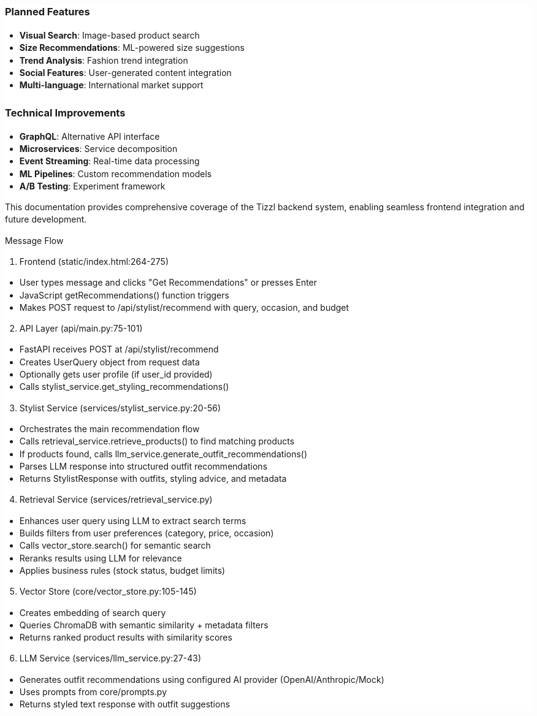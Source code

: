 ### Planned Features
- **Visual Search**: Image-based product search
- **Size Recommendations**: ML-powered size suggestions
- **Trend Analysis**: Fashion trend integration
- **Social Features**: User-generated content integration
- **Multi-language**: International market support

### Technical Improvements
- **GraphQL**: Alternative API interface
- **Microservices**: Service decomposition
- **Event Streaming**: Real-time data processing
- **ML Pipelines**: Custom recommendation models
- **A/B Testing**: Experiment framework

This documentation provides comprehensive coverage of the Tizzl backend system, enabling seamless frontend integration and future development.



Message Flow

  1. Frontend (static/index.html:264-275)
  - User types message and clicks "Get Recommendations" or presses Enter
  - JavaScript getRecommendations() function triggers
  - Makes POST request to /api/stylist/recommend with query, occasion, and budget

  2. API Layer (api/main.py:75-101)
  - FastAPI receives POST at /api/stylist/recommend
  - Creates UserQuery object from request data
  - Optionally gets user profile (if user_id provided)
  - Calls stylist_service.get_styling_recommendations()

  3. Stylist Service (services/stylist_service.py:20-56)
  - Orchestrates the main recommendation flow
  - Calls retrieval_service.retrieve_products() to find matching products
  - If products found, calls llm_service.generate_outfit_recommendations()
  - Parses LLM response into structured outfit recommendations
  - Returns StylistResponse with outfits, styling advice, and metadata

  4. Retrieval Service (services/retrieval_service.py)
  - Enhances user query using LLM to extract search terms
  - Builds filters from user preferences (category, price, occasion)
  - Calls vector_store.search() for semantic search
  - Reranks results using LLM for relevance
  - Applies business rules (stock status, budget limits)

  5. Vector Store (core/vector_store.py:105-145)
  - Creates embedding of search query
  - Queries ChromaDB with semantic similarity + metadata filters
  - Returns ranked product results with similarity scores

  6. LLM Service (services/llm_service.py:27-43)
  - Generates outfit recommendations using configured AI provider (OpenAI/Anthropic/Mock)
  - Uses prompts from core/prompts.py
  - Returns styled text response with outfit suggestions
